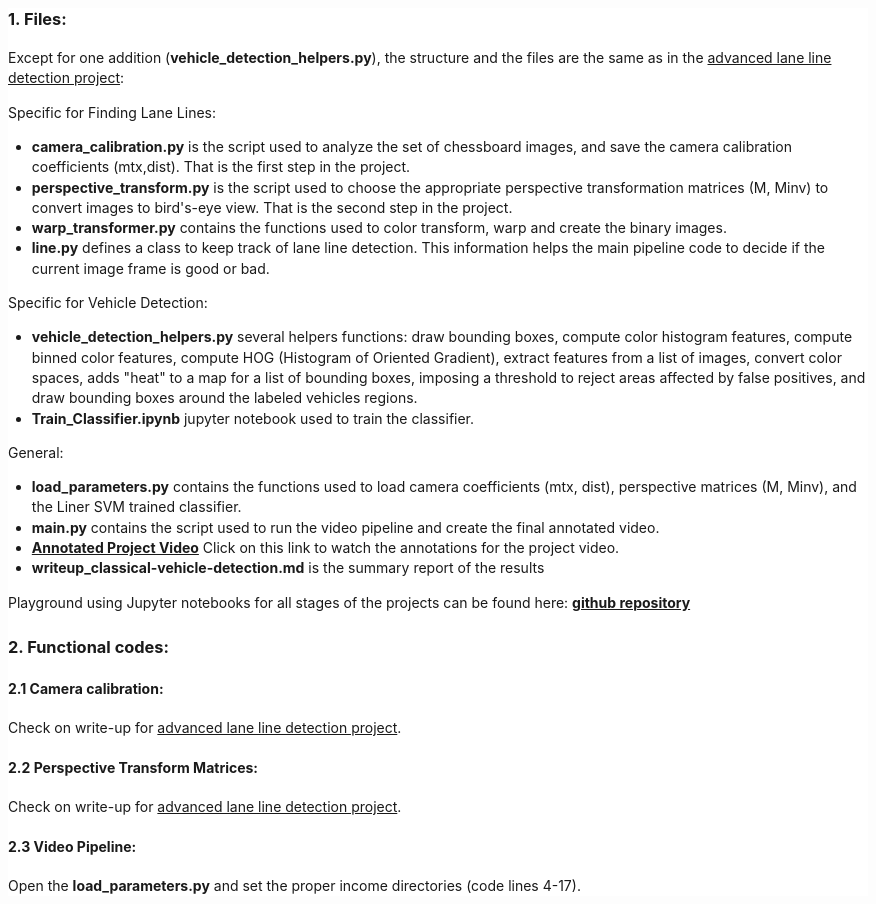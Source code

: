 ### 1. Files:

Except for one addition (**vehicle_detection_helpers.py**), the structure and the files are the same as in the [advanced lane line detection project](https://github.com/rzuccolo/rz-advanced-lane-detection):

Specific for Finding Lane Lines:

* **camera_calibration.py**  is the script used to analyze the set of chessboard images, and save the camera calibration coefficients (mtx,dist). That is the first step in the project.
* **perspective_transform.py** is the script used to choose the appropriate perspective transformation matrices (M, Minv) to convert images to bird's-eye view. That is the second step in the project.
* **warp_transformer.py** contains the functions used to color transform, warp and create the binary images.
* **line.py** defines a class to keep track of lane line detection. This information helps the main pipeline code to decide if the current image frame is good or bad.

Specific for Vehicle Detection:

* **vehicle_detection_helpers.py**  several helpers functions: draw bounding boxes, compute color histogram features, compute binned color features, compute HOG (Histogram of Oriented Gradient), extract features from a list of images, convert color spaces, adds "heat" to a map for a list of bounding boxes, imposing a threshold to reject areas affected by false positives, and draw bounding boxes around the labeled vehicles regions.
* **Train_Classifier.ipynb**  jupyter notebook used to train the classifier.

General:

* **load_parameters.py** contains the functions used to load camera coefficients (mtx, dist), perspective matrices (M, Minv), and the Liner SVM trained classifier.
* **main.py** contains the script used to run the video pipeline and create the final annotated video.
* **[Annotated Project Video](https://vimeo.com/213638727)** Click on this link to watch the annotations for the project video.
* **writeup_classical-vehicle-detection.md** is the summary report of the results


Playground using Jupyter notebooks for all stages of the projects can be found here:
**[github repository](https://github.com/rzuccolo/rz-classical-vehicle-detection)**



### 2. Functional codes:

#### 2.1 Camera calibration:
Check on write-up for  [advanced lane line detection project](https://github.com/rzuccolo/rz-advanced-lane-detection).

#### 2.2 Perspective Transform Matrices:
Check on write-up for  [advanced lane line detection project](https://github.com/rzuccolo/rz-advanced-lane-detection).


#### 2.3 Video Pipeline:
Open the **load_parameters.py** and set the proper income directories (code lines 4-17).
